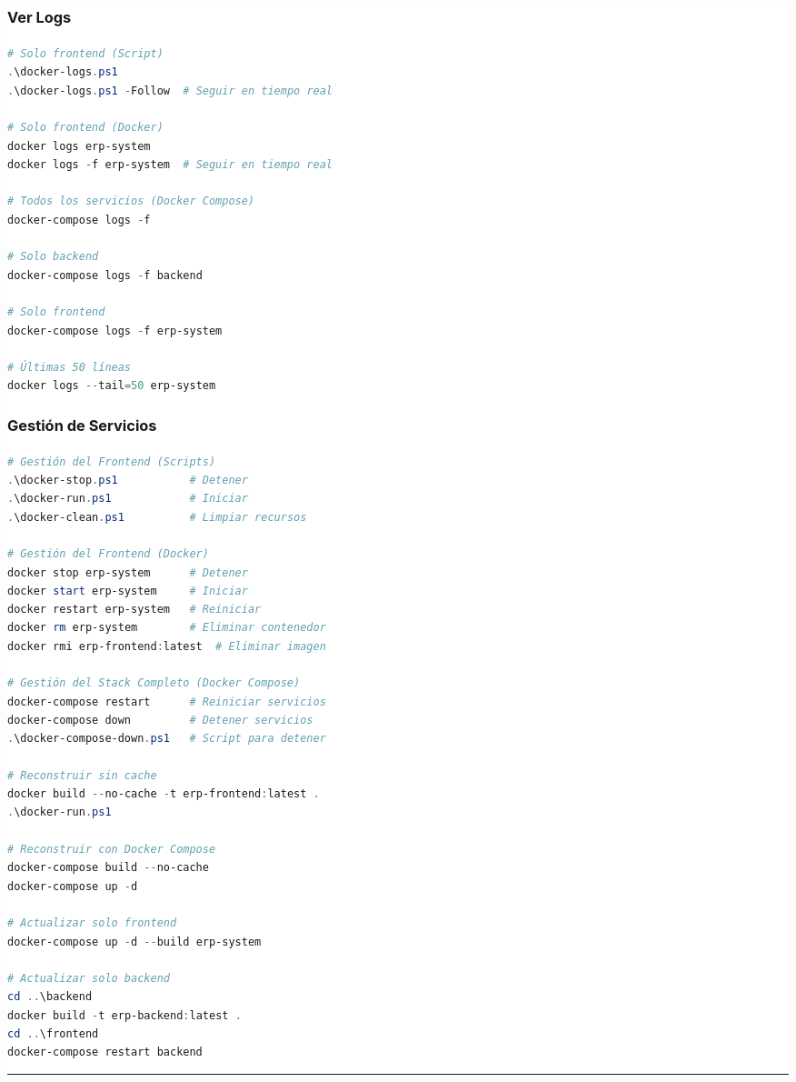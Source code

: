 ### Ver Logs

```powershell
# Solo frontend (Script)
.\docker-logs.ps1
.\docker-logs.ps1 -Follow  # Seguir en tiempo real

# Solo frontend (Docker)
docker logs erp-system
docker logs -f erp-system  # Seguir en tiempo real

# Todos los servicios (Docker Compose)
docker-compose logs -f

# Solo backend
docker-compose logs -f backend

# Solo frontend
docker-compose logs -f erp-system

# Últimas 50 líneas
docker logs --tail=50 erp-system
```

### Gestión de Servicios

```powershell
# Gestión del Frontend (Scripts)
.\docker-stop.ps1           # Detener
.\docker-run.ps1            # Iniciar
.\docker-clean.ps1          # Limpiar recursos

# Gestión del Frontend (Docker)
docker stop erp-system      # Detener
docker start erp-system     # Iniciar
docker restart erp-system   # Reiniciar
docker rm erp-system        # Eliminar contenedor
docker rmi erp-frontend:latest  # Eliminar imagen

# Gestión del Stack Completo (Docker Compose)
docker-compose restart      # Reiniciar servicios
docker-compose down         # Detener servicios
.\docker-compose-down.ps1   # Script para detener

# Reconstruir sin cache
docker build --no-cache -t erp-frontend:latest .
.\docker-run.ps1

# Reconstruir con Docker Compose
docker-compose build --no-cache
docker-compose up -d

# Actualizar solo frontend
docker-compose up -d --build erp-system

# Actualizar solo backend
cd ..\backend
docker build -t erp-backend:latest .
cd ..\frontend
docker-compose restart backend
```

---
